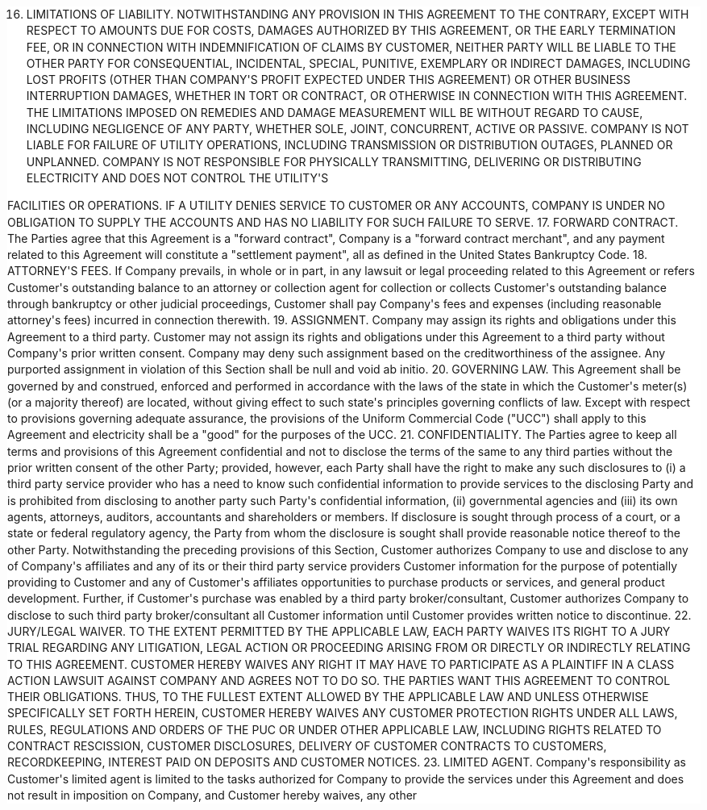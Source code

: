 16. LIMITATIONS OF LIABILITY. NOTWITHSTANDING ANY PROVISION IN THIS AGREEMENT TO THE CONTRARY, EXCEPT WITH RESPECT TO AMOUNTS DUE FOR COSTS, DAMAGES AUTHORIZED BY THIS AGREEMENT, OR THE EARLY TERMINATION FEE, OR IN CONNECTION WITH INDEMNIFICATION OF CLAIMS BY CUSTOMER, NEITHER PARTY WILL BE LIABLE TO THE OTHER PARTY FOR CONSEQUENTIAL, INCIDENTAL, SPECIAL, PUNITIVE, EXEMPLARY OR INDIRECT DAMAGES, INCLUDING LOST PROFITS (OTHER THAN COMPANY'S PROFIT EXPECTED UNDER THIS AGREEMENT) OR OTHER BUSINESS INTERRUPTION DAMAGES, WHETHER IN TORT OR CONTRACT, OR OTHERWISE IN CONNECTION WITH THIS AGREEMENT. THE LIMITATIONS IMPOSED ON REMEDIES AND DAMAGE MEASUREMENT WILL BE WITHOUT REGARD TO CAUSE, INCLUDING NEGLIGENCE OF ANY PARTY, WHETHER SOLE, JOINT, CONCURRENT, ACTIVE OR PASSIVE. COMPANY IS NOT LIABLE FOR FAILURE OF UTILITY OPERATIONS, INCLUDING TRANSMISSION OR DISTRIBUTION OUTAGES, PLANNED OR UNPLANNED. COMPANY IS NOT RESPONSIBLE FOR PHYSICALLY TRANSMITTING, DELIVERING OR DISTRIBUTING ELECTRICITY AND DOES NOT CONTROL THE UTILITY'S

FACILITIES OR OPERATIONS. IF A UTILITY DENIES SERVICE TO CUSTOMER OR ANY ACCOUNTS, COMPANY IS UNDER NO OBLIGATION TO SUPPLY THE ACCOUNTS AND HAS NO LIABILITY FOR SUCH FAILURE TO SERVE.
17. FORWARD CONTRACT. The Parties agree that this Agreement is a "forward contract", Company is a "forward contract merchant", and any payment related to this Agreement will constitute a "settlement payment", all as defined in the United States Bankruptcy Code.
18. ATTORNEY'S FEES. If Company prevails, in whole or in part, in any lawsuit or legal proceeding related to this Agreement or refers Customer's outstanding balance to an attorney or collection agent for collection or collects Customer's outstanding balance through bankruptcy or other judicial proceedings, Customer shall pay Company's fees and expenses (including reasonable attorney's fees) incurred in connection therewith.
19. ASSIGNMENT. Company may assign its rights and obligations under this Agreement to a third party. Customer may not assign its rights and obligations under this Agreement to a third party without Company's prior written consent. Company may deny such assignment based on the creditworthiness of the assignee. Any purported assignment in violation of this Section shall be null and void ab initio.
20. GOVERNING LAW. This Agreement shall be governed by and construed, enforced and performed in accordance with the laws of the state in which the Customer's meter(s) (or a majority thereof) are located, without giving effect to such state's principles governing conflicts of law. Except with respect to provisions governing adequate assurance, the provisions of the Uniform Commercial Code ("UCC") shall apply to this Agreement and electricity shall be a "good" for the purposes of the UCC.
21. CONFIDENTIALITY. The Parties agree to keep all terms and provisions of this Agreement confidential and not to disclose the terms of the same to any third parties without the prior written consent of the other Party; provided, however, each Party shall have the right to make any such disclosures to (i) a third party service provider who has a need to know such confidential
information to provide services to the disclosing Party and is prohibited from disclosing to another party such Party's confidential information, (ii) governmental agencies and (iii) its own agents, attorneys, auditors, accountants and shareholders or members. If disclosure is sought through process of a court, or a state or federal regulatory agency, the Party from whom the disclosure is sought shall provide reasonable notice thereof to the other Party. Notwithstanding the preceding provisions of this Section, Customer authorizes Company to use and disclose to any of Company's affiliates and any of its or their third party service providers Customer information for the purpose of potentially providing to Customer and any of Customer's affiliates opportunities to purchase products or services, and general product development. Further, if Customer's purchase was enabled by a third party broker/consultant, Customer authorizes Company to disclose to such third party broker/consultant all Customer information until Customer provides written notice to discontinue.
22. JURY/LEGAL WAIVER. TO THE EXTENT PERMITTED BY THE APPLICABLE LAW, EACH PARTY WAIVES ITS RIGHT TO A JURY TRIAL REGARDING ANY LITIGATION, LEGAL ACTION OR PROCEEDING ARISING FROM OR DIRECTLY OR INDIRECTLY RELATING TO THIS AGREEMENT. CUSTOMER HEREBY WAIVES ANY RIGHT IT MAY HAVE TO PARTICIPATE AS A PLAINTIFF IN A CLASS ACTION LAWSUIT AGAINST COMPANY AND AGREES NOT TO DO SO. THE PARTIES WANT THIS AGREEMENT TO CONTROL THEIR OBLIGATIONS. THUS, TO THE FULLEST EXTENT ALLOWED BY THE APPLICABLE LAW AND UNLESS OTHERWISE SPECIFICALLY SET FORTH HEREIN, CUSTOMER HEREBY WAIVES ANY CUSTOMER PROTECTION RIGHTS UNDER ALL LAWS, RULES, REGULATIONS AND ORDERS OF THE PUC OR UNDER OTHER APPLICABLE LAW, INCLUDING RIGHTS RELATED TO CONTRACT RESCISSION, CUSTOMER DISCLOSURES, DELIVERY OF CUSTOMER CONTRACTS TO CUSTOMERS, RECORDKEEPING, INTEREST PAID ON DEPOSITS AND CUSTOMER NOTICES.
23. LIMITED AGENT. Company's responsibility as Customer's limited agent is limited to the tasks authorized for Company to provide the services under this Agreement and does not result in imposition on Company, and Customer hereby waives, any other

